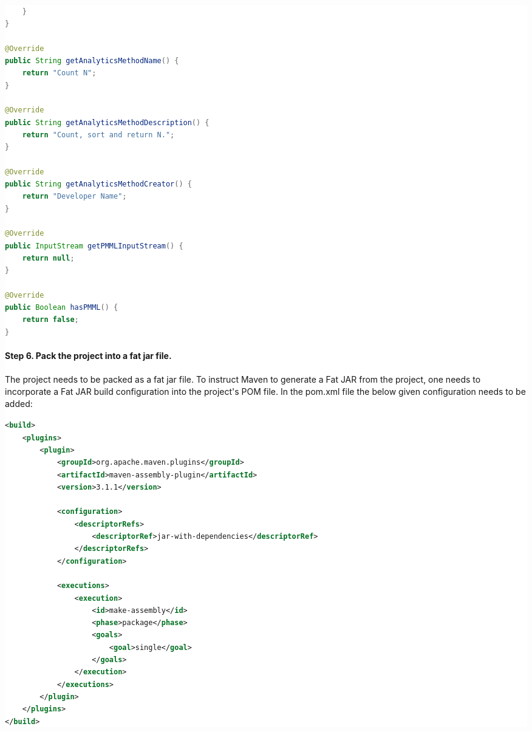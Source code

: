```java
    }
}

@Override
public String getAnalyticsMethodName() {
    return "Count N";
}

@Override
public String getAnalyticsMethodDescription() {
    return "Count, sort and return N.";
}

@Override
public String getAnalyticsMethodCreator() {
    return "Developer Name";
}

@Override
public InputStream getPMMLInputStream() {
    return null;
}

@Override
public Boolean hasPMML() {
    return false;
}
```

#### Step 6. Pack the project into a fat jar file.

The project needs to be packed as a fat jar file. To instruct Maven to generate a Fat JAR from the project, one needs to incorporate a Fat JAR build configuration into the project's POM file. In the pom.xml file the below given configuration needs to be added:

```xml
<build>
    <plugins>
        <plugin>
            <groupId>org.apache.maven.plugins</groupId>
            <artifactId>maven-assembly-plugin</artifactId>
            <version>3.1.1</version>

            <configuration>
                <descriptorRefs>
                    <descriptorRef>jar-with-dependencies</descriptorRef>
                </descriptorRefs>
            </configuration>

            <executions>
                <execution>
                    <id>make-assembly</id>
                    <phase>package</phase>
                    <goals>
                        <goal>single</goal>
                    </goals>
                </execution>
            </executions>
        </plugin>
    </plugins>
</build>
```